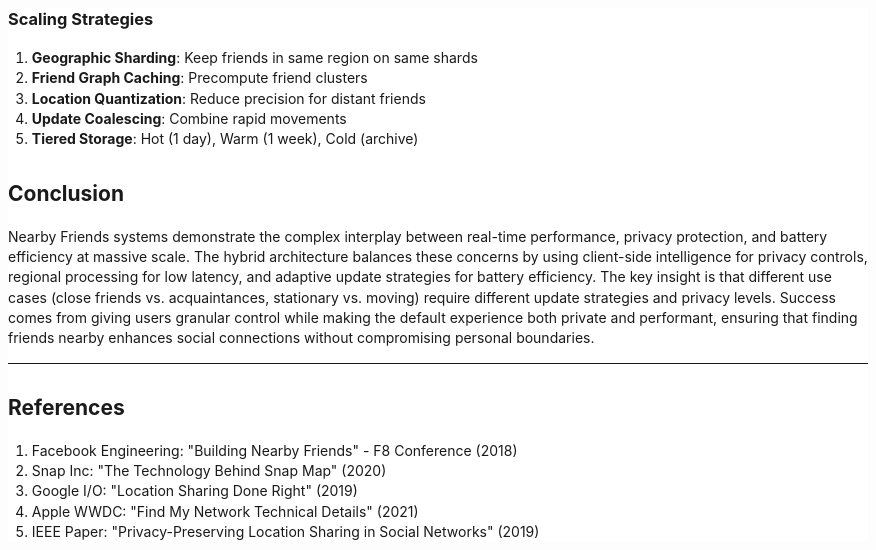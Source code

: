 
### Scaling Strategies

1. **Geographic Sharding**: Keep friends in same region on same shards
2. **Friend Graph Caching**: Precompute friend clusters
3. **Location Quantization**: Reduce precision for distant friends
4. **Update Coalescing**: Combine rapid movements
5. **Tiered Storage**: Hot (1 day), Warm (1 week), Cold (archive)

## Conclusion

Nearby Friends systems demonstrate the complex interplay between real-time performance, privacy protection, and battery efficiency at massive scale. The hybrid architecture balances these concerns by using client-side intelligence for privacy controls, regional processing for low latency, and adaptive update strategies for battery efficiency. The key insight is that different use cases (close friends vs. acquaintances, stationary vs. moving) require different update strategies and privacy levels. Success comes from giving users granular control while making the default experience both private and performant, ensuring that finding friends nearby enhances social connections without compromising personal boundaries.

---

## References

1. Facebook Engineering: "Building Nearby Friends" - F8 Conference (2018)
2. Snap Inc: "The Technology Behind Snap Map" (2020)
3. Google I/O: "Location Sharing Done Right" (2019)
4. Apple WWDC: "Find My Network Technical Details" (2021)
5. IEEE Paper: "Privacy-Preserving Location Sharing in Social Networks" (2019)